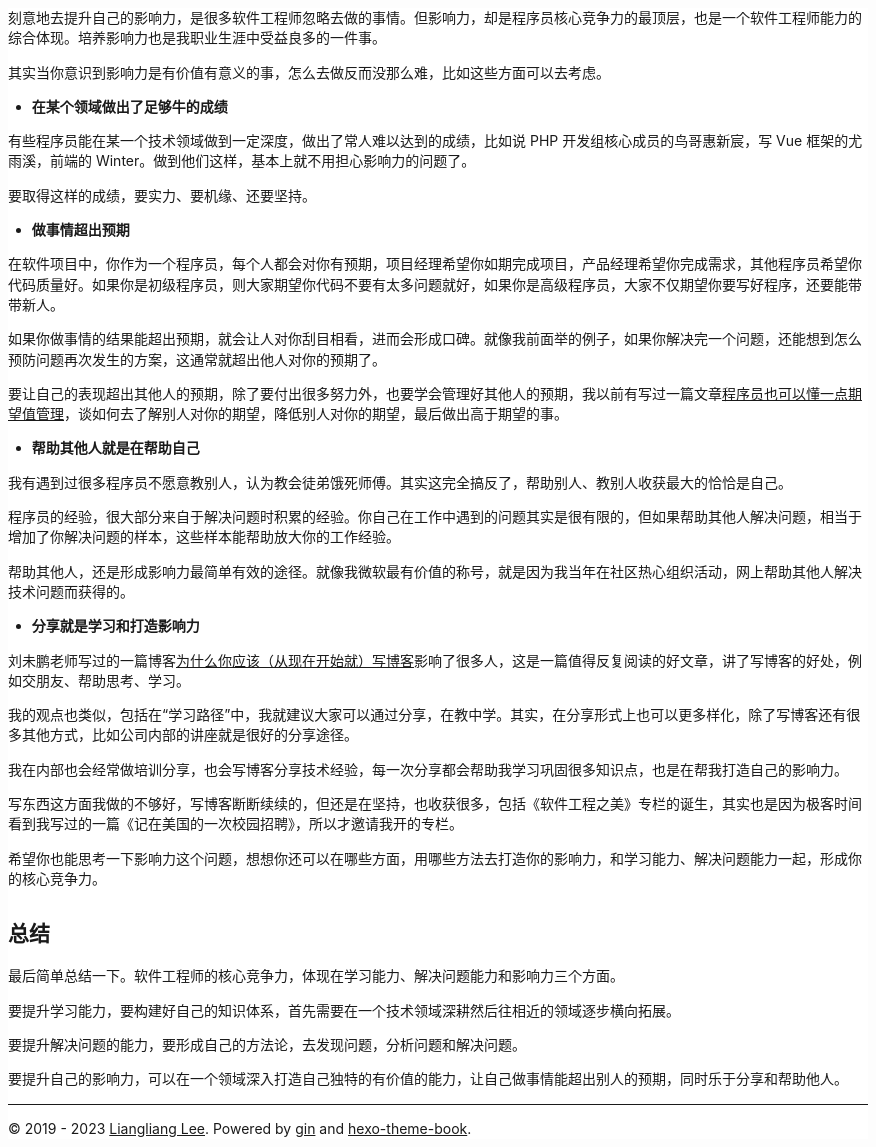 <p>刻意地去提升自己的影响力，是很多软件工程师忽略去做的事情。但影响力，却是程序员核心竞争力的最顶层，也是一个软件工程师能力的综合体现。培养影响力也是我职业生涯中受益良多的一件事。</p>
<p>其实当你意识到影响力是有价值有意义的事，怎么去做反而没那么难，比如这些方面可以去考虑。</p>
<ul>
<li><strong>在某个领域做出了足够牛的成绩</strong></li>
</ul>
<p>有些程序员能在某一个技术领域做到一定深度，做出了常人难以达到的成绩，比如说 PHP 开发组核心成员的鸟哥惠新宸，写 Vue 框架的尤雨溪，前端的 Winter。做到他们这样，基本上就不用担心影响力的问题了。</p>
<p>要取得这样的成绩，要实力、要机缘、还要坚持。</p>
<ul>
<li><strong>做事情超出预期</strong></li>
</ul>
<p>在软件项目中，你作为一个程序员，每个人都会对你有预期，项目经理希望你如期完成项目，产品经理希望你完成需求，其他程序员希望你代码质量好。如果你是初级程序员，则大家期望你代码不要有太多问题就好，如果你是高级程序员，大家不仅期望你要写好程序，还要能带带新人。</p>
<p>如果你做事情的结果能超出预期，就会让人对你刮目相看，进而会形成口碑。就像我前面举的例子，如果你解决完一个问题，还能想到怎么预防问题再次发生的方案，这通常就超出他人对你的预期了。</p>
<p>要让自己的表现超出其他人的预期，除了要付出很多努力外，也要学会管理好其他人的预期，我以前有写过一篇文章<a href="https://zhuanlan.zhihu.com/p/20046507" target="_blank">程序员也可以懂一点期望值管理</a>，谈如何去了解别人对你的期望，降低别人对你的期望，最后做出高于期望的事。</p>
<ul>
<li><strong>帮助其他人就是在帮助自己</strong></li>
</ul>
<p>我有遇到过很多程序员不愿意教别人，认为教会徒弟饿死师傅。其实这完全搞反了，帮助别人、教别人收获最大的恰恰是自己。</p>
<p>程序员的经验，很大部分来自于解决问题时积累的经验。你自己在工作中遇到的问题其实是很有限的，但如果帮助其他人解决问题，相当于增加了你解决问题的样本，这些样本能帮助放大你的工作经验。</p>
<p>帮助其他人，还是形成影响力最简单有效的途径。就像我微软最有价值的称号，就是因为我当年在社区热心组织活动，网上帮助其他人解决技术问题而获得的。</p>
<ul>
<li><strong>分享就是学习和打造影响力</strong></li>
</ul>
<p>刘未鹏老师写过的一篇博客<a href="http://mindhacks.cn/2009/02/15/why-you-should-start-blogging-now/" target="_blank">为什么你应该（从现在开始就）写博客</a>影响了很多人，这是一篇值得反复阅读的好文章，讲了写博客的好处，例如交朋友、帮助思考、学习。</p>
<p>我的观点也类似，包括在“学习路径”中，我就建议大家可以通过分享，在教中学。其实，在分享形式上也可以更多样化，除了写博客还有很多其他方式，比如公司内部的讲座就是很好的分享途径。</p>
<p>我在内部也会经常做培训分享，也会写博客分享技术经验，每一次分享都会帮助我学习巩固很多知识点，也是在帮我打造自己的影响力。</p>
<p>写东西这方面我做的不够好，写博客断断续续的，但还是在坚持，也收获很多，包括《软件工程之美》专栏的诞生，其实也是因为极客时间看到我写过的一篇《记在美国的一次校园招聘》，所以才邀请我开的专栏。</p>
<p>希望你也能思考一下影响力这个问题，想想你还可以在哪些方面，用哪些方法去打造你的影响力，和学习能力、解决问题能力一起，形成你的核心竞争力。</p>
<h2 id="总结">总结</h2>
<p>最后简单总结一下。软件工程师的核心竞争力，体现在学习能力、解决问题能力和影响力三个方面。</p>
<p>要提升学习能力，要构建好自己的知识体系，首先需要在一个技术领域深耕然后往相近的领域逐步横向拓展。</p>
<p>要提升解决问题的能力，要形成自己的方法论，去发现问题，分析问题和解决问题。</p>
<p>要提升自己的影响力，可以在一个领域深入打造自己独特的有价值的能力，让自己做事情能超出别人的预期，同时乐于分享和帮助他人。</p>
</div>
</div>
<div>
<div id="prePage" style="float: left">
</div>
<div id="nextPage" style="float: right">
</div>
</div>
</div>
</div>
</div>
<div class="copyright">
<hr/>
<p>© 2019 - 2023 <a href="/cdn-cgi/l/email-protection#cba7a7a7f2fffafafbfc8baca6aaa2a7e5a8a4a6" target="_blank">Liangliang Lee</a>.
                    Powered by <a href="https://github.com/gin-gonic/gin" target="_blank">gin</a> and <a href="https://github.com/kaiiiz/hexo-theme-book" target="_blank">hexo-theme-book</a>.</p>
</div>
</div>
<a class="off-canvas-overlay" onclick="hide_canvas()"></a>
</div>